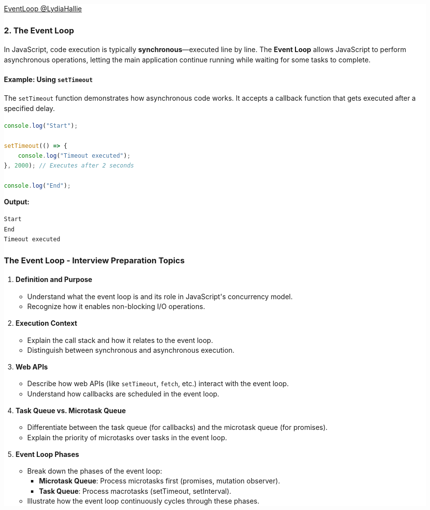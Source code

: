 

[EventLoop @LydiaHallie](https://youtu.be/eiC58R16hb8?si=UmxYQViF1uXlgNMB)


### 2. The Event Loop

In JavaScript, code execution is typically **synchronous**—executed line by line. The **Event Loop** allows JavaScript to perform asynchronous operations, letting the main application continue running while waiting for some tasks to complete.

#### Example: Using `setTimeout`

The `setTimeout` function demonstrates how asynchronous code works. It accepts a callback function that gets executed after a specified delay.

```javascript
console.log("Start");

setTimeout(() => {
    console.log("Timeout executed");
}, 2000); // Executes after 2 seconds

console.log("End");
```

**Output:**
```
Start
End
Timeout executed
```



### The Event Loop - Interview Preparation Topics

1. **Definition and Purpose**
   - Understand what the event loop is and its role in JavaScript's concurrency model.
   - Recognize how it enables non-blocking I/O operations.

2. **Execution Context**
   - Explain the call stack and how it relates to the event loop.
   - Distinguish between synchronous and asynchronous execution.

3. **Web APIs**
   - Describe how web APIs (like `setTimeout`, `fetch`, etc.) interact with the event loop.
   - Understand how callbacks are scheduled in the event loop.

4. **Task Queue vs. Microtask Queue**
   - Differentiate between the task queue (for callbacks) and the microtask queue (for promises).
   - Explain the priority of microtasks over tasks in the event loop.

5. **Event Loop Phases**
   - Break down the phases of the event loop: 
     - **Microtask Queue**: Process microtasks first (promises, mutation observer).
     - **Task Queue**: Process macrotasks (setTimeout, setInterval).
   - Illustrate how the event loop continuously cycles through these phases.
